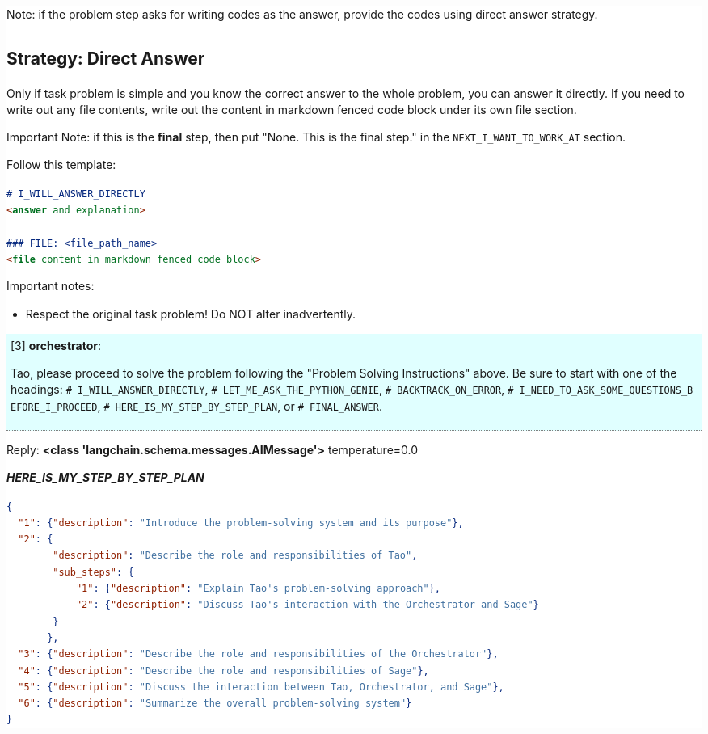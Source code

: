 Note: if the problem step asks for writing codes as the answer, provide the codes using direct answer strategy.

## Strategy: Direct Answer

Only if task problem is simple and you know the correct answer to the whole problem, you 
can answer it directly. If you need to write out any file contents, write out the content in markdown fenced code 
block under its own file section.

Important Note: if this is the **final** step, then put "None. This is the final step." in the
`NEXT_I_WANT_TO_WORK_AT` section.

Follow this template:

```markdown
# I_WILL_ANSWER_DIRECTLY
<answer and explanation>

### FILE: <file_path_name>
<file content in markdown fenced code block>
```


Important notes:
* Respect the original task problem! Do NOT alter inadvertently.




</div>

<div style="background-color:lightcyan; padding: 5px; border-bottom: 1px dotted grey">
<div>[3] <b>orchestrator</b>:</div>

Tao, please proceed to solve the problem following the "Problem Solving Instructions" above. Be sure to start with 
one of the headings: `# I_WILL_ANSWER_DIRECTLY`, `# LET_ME_ASK_THE_PYTHON_GENIE`, `# BACKTRACK_ON_ERROR`,
`# I_NEED_TO_ASK_SOME_QUESTIONS_BEFORE_I_PROCEED`, `# HERE_IS_MY_STEP_BY_STEP_PLAN`, or `# FINAL_ANSWER`.



</div>

Reply: **<class 'langchain.schema.messages.AIMessage'>** temperature=0.0

***HERE_IS_MY_STEP_BY_STEP_PLAN***



```json
{
  "1": {"description": "Introduce the problem-solving system and its purpose"},
  "2": {
        "description": "Describe the role and responsibilities of Tao",
        "sub_steps": {
            "1": {"description": "Explain Tao's problem-solving approach"},
            "2": {"description": "Discuss Tao's interaction with the Orchestrator and Sage"}
        }
       },
  "3": {"description": "Describe the role and responsibilities of the Orchestrator"},
  "4": {"description": "Describe the role and responsibilities of Sage"},
  "5": {"description": "Discuss the interaction between Tao, Orchestrator, and Sage"},
  "6": {"description": "Summarize the overall problem-solving system"}
}
```
